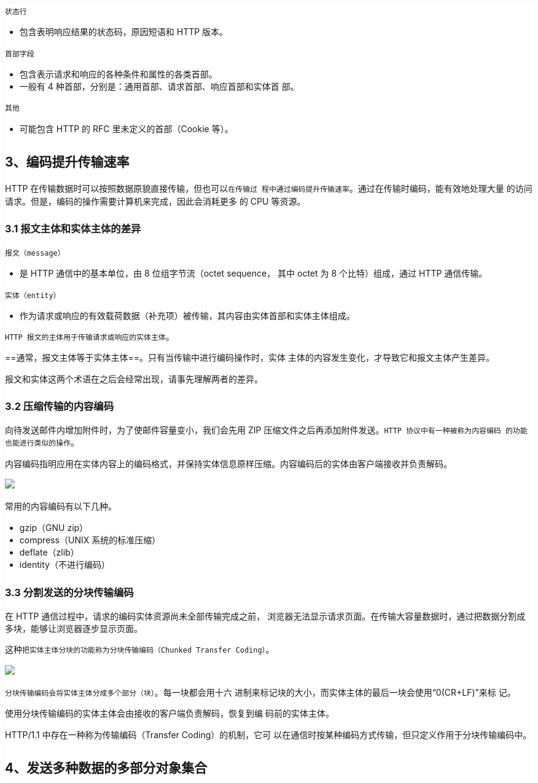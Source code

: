 `状态行 `
- 包含表明响应结果的状态码，原因短语和 HTTP 版本。 

`首部字段 `
- 包含表示请求和响应的各种条件和属性的各类首部。
- 一般有 4 种首部，分别是：通用首部、请求首部、响应首部和实体首 部。 

`其他 `
- 可能包含 HTTP 的 RFC 里未定义的首部（Cookie 等）。

## 3、编码提升传输速率

HTTP 在传输数据时可以按照数据原貌直接传输，但也可以`在传输过 程中通过编码提升传输速率`。通过在传输时编码，能有效地处理大量 的访问请求。但是，编码的操作需要计算机来完成，因此会消耗更多 的 CPU 等资源。

### 3.1 报文主体和实体主体的差异

`报文（message）`
- 是 HTTP 通信中的基本单位，由 8 位组字节流（octet sequence， 其中 octet 为 8 个比特）组成，通过 HTTP 通信传输。 

`实体（entity） `
- 作为请求或响应的有效载荷数据（补充项）被传输，其内容由实体首部和实体主体组成。 

`HTTP 报文的主体用于传输请求或响应的实体主体`。 

==通常，报文主体等于实体主体==。只有当传输中进行编码操作时，实体 主体的内容发生变化，才导致它和报文主体产生差异。 

报文和实体这两个术语在之后会经常出现，请事先理解两者的差异。

### 3.2 压缩传输的内容编码

向待发送邮件内增加附件时，为了使邮件容量变小，我们会先用 ZIP 压缩文件之后再添加附件发送。`HTTP 协议中有一种被称为内容编码 的功能也能进行类似的操作`。 

内容编码指明应用在实体内容上的编码格式，并保持实体信息原样压缩。内容编码后的实体由客户端接收并负责解码。

![](https://image-for.oss-cn-guangzhou.aliyuncs.com/for-obsidian/Java_Study/2_%E5%AD%A6%E4%B9%A0%E7%AC%94%E8%AE%B0/Pasted%20image%2020231029155225.png)

常用的内容编码有以下几种。 
- gzip（GNU zip） 
- compress（UNIX 系统的标准压缩） 
- deflate（zlib） 
- identity（不进行编码）
### 3.3 分割发送的分块传输编码

在 HTTP 通信过程中，请求的编码实体资源尚未全部传输完成之前， 浏览器无法显示请求页面。在传输大容量数据时，通过把数据分割成多块，能够让浏览器逐步显示页面。 

这种`把实体主体分块的功能称为分块传输编码（Chunked Transfer Coding）`。

![](https://image-for.oss-cn-guangzhou.aliyuncs.com/for-obsidian/Java_Study/2_%E5%AD%A6%E4%B9%A0%E7%AC%94%E8%AE%B0/Pasted%20image%2020231029155332.png)

`分块传输编码会将实体主体分成多个部分（块）`。每一块都会用十六 进制来标记块的大小，而实体主体的最后一块会使用“0(CR+LF)”来标 记。 

使用分块传输编码的实体主体会由接收的客户端负责解码，恢复到编 码前的实体主体。 

HTTP/1.1 中存在一种称为传输编码（Transfer Coding）的机制，它可 以在通信时按某种编码方式传输，但只定义作用于分块传输编码中。

## 4、发送多种数据的多部分对象集合
